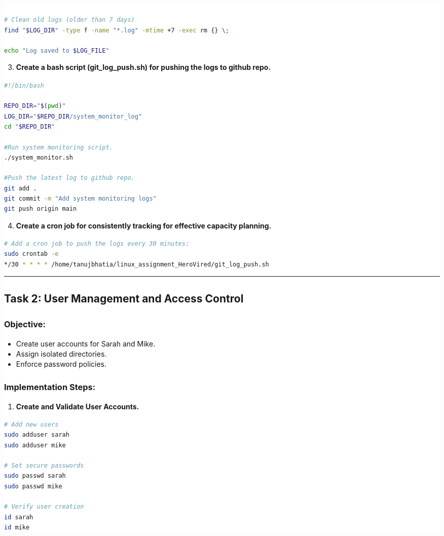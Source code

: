 ```bash

# Clean old logs (older than 7 days)
find "$LOG_DIR" -type f -name "*.log" -mtime +7 -exec rm {} \;

echo "Log saved to $LOG_FILE"
```
3. **Create a bash script (git_log_push.sh) for pushing the logs to github repo.**
```bash
#!/bin/bash

REPO_DIR="$(pwd)"
LOG_DIR="$REPO_DIR/system_monitor_log"
cd "$REPO_DIR"

#Run system monitoring script.
./system_monitor.sh

#Push the latest log to github repo.
git add .
git commit -m "Add system monitoring logs"
git push origin main
```

4. **Create a cron job for consistently tracking for effective capacity planning.**
```bash
# Add a cron job to push the logs every 30 minutes:
sudo crontab -e
*/30 * * * * /home/tanujbhatia/linux_assignment_HeroVired/git_log_push.sh
```
---

## **Task 2: User Management and Access Control**

### **Objective:**
- Create user accounts for Sarah and Mike.
- Assign isolated directories.
- Enforce password policies.

### **Implementation Steps:**

1. **Create and Validate User Accounts.**
```bash
# Add new users
sudo adduser sarah
sudo adduser mike

# Set secure passwords
sudo passwd sarah
sudo passwd mike

# Verify user creation
id sarah
id mike
```
